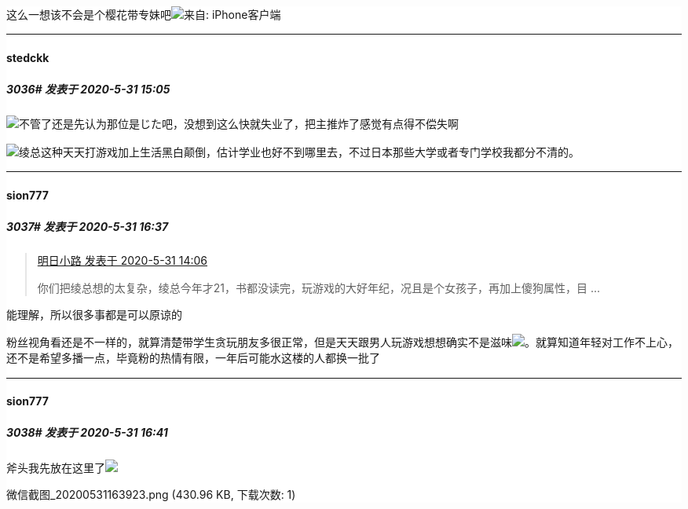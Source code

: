 


这么一想该不会是个樱花带专妹吧<img src="https://static.saraba1st.com/image/smiley/face2017/067.png" referrerpolicy="no-referrer">来自: iPhone客户端







-----

####  stedckk  
##### 3036#       发表于 2020-5-31 15:05



<img src="https://static.saraba1st.com/image/smiley/face2017/078.png" referrerpolicy="no-referrer">不管了还是先认为那位是じた吧，没想到这么快就失业了，把主推炸了感觉有点得不偿失啊

<img src="https://static.saraba1st.com/image/smiley/face2017/067.png" referrerpolicy="no-referrer">绫总这种天天打游戏加上生活黑白颠倒，估计学业也好不到哪里去，不过日本那些大学或者专门学校我都分不清的。







-----

####  sion777  
##### 3037#       发表于 2020-5-31 16:37



<blockquote><a href="httphttps://bbs.saraba1st.com/2b/forum.php?mod=redirect&amp;goto=findpost&amp;pid=47625303&amp;ptid=1914409" target="_blank">明日小路 发表于 2020-5-31 14:06</a>

你们把绫总想的太复杂，绫总今年才21，书都没读完，玩游戏的大好年纪，况且是个女孩子，再加上傻狗属性，目 ...</blockquote>
能理解，所以很多事都是可以原谅的

粉丝视角看还是不一样的，就算清楚带学生贪玩朋友多很正常，但是天天跟男人玩游戏想想确实不是滋味<img src="https://static.saraba1st.com/image/smiley/face2017/076.png" referrerpolicy="no-referrer">。就算知道年轻对工作不上心，还不是希望多播一点，毕竟粉的热情有限，一年后可能水这楼的人都换一批了







-----

####  sion777  
##### 3038#       发表于 2020-5-31 16:41




斧头我先放在这里了<img src="https://static.saraba1st.com/image/smiley/face2017/067.png" referrerpolicy="no-referrer">






微信截图_20200531163923.png
(430.96 KB, 下载次数: 1)
